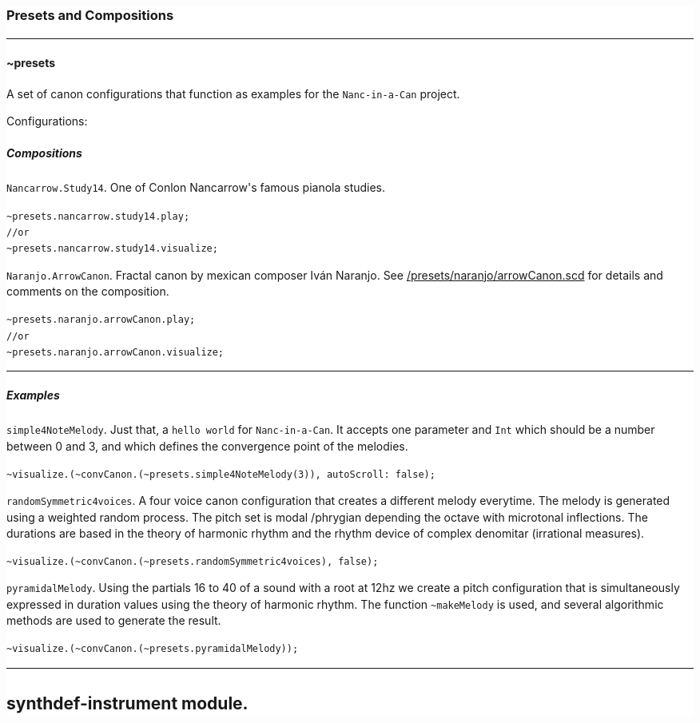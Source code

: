### Presets and Compositions
-----------------------------
#### ~presets

A set of canon configurations that function as examples for the `Nanc-in-a-Can` project.

Configurations:

##### Compositions
`Nancarrow.Study14`. One of Conlon Nancarrow's famous pianola studies.

```supercollider
~presets.nancarrow.study14.play;
//or
~presets.nancarrow.study14.visualize;
```

`Naranjo.ArrowCanon`. Fractal canon by mexican composer Iván Naranjo. See [/presets/naranjo/arrowCanon.scd](/presets/naranjo/arrowCanon.scd) for details and comments on the composition.

```supercollider
~presets.naranjo.arrowCanon.play;
//or
~presets.naranjo.arrowCanon.visualize;
```

-----------------------------

##### Examples
`simple4NoteMelody`. Just that, a `hello world` for `Nanc-in-a-Can`.  It accepts one parameter and `Int` which should be a number between 0 and 3, and which defines the convergence point of the melodies.

```supercollider
~visualize.(~convCanon.(~presets.simple4NoteMelody(3)), autoScroll: false);
```

`randomSymmetric4voices`. A four voice canon configuration that creates a different melody everytime. The melody is generated using a weighted random process. The pitch set is modal /phrygian depending the octave with microtonal inflections. The durations are based in the theory of harmonic rhythm and the rhythm device of complex denomitar (irrational measures). 
```supercollider
~visualize.(~convCanon.(~presets.randomSymmetric4voices), false);
```

`pyramidalMelody`. Using the partials 16 to 40 of a sound with a root at 12hz we create a pitch configuration that is simultaneously expressed in duration values using the theory of harmonic rhythm. The function `~makeMelody` is used, and several algorithmic methods are used to generate the result.
```supercollider
~visualize.(~convCanon.(~presets.pyramidalMelody));
```





----------------------------
## synthdef-instrument module.
